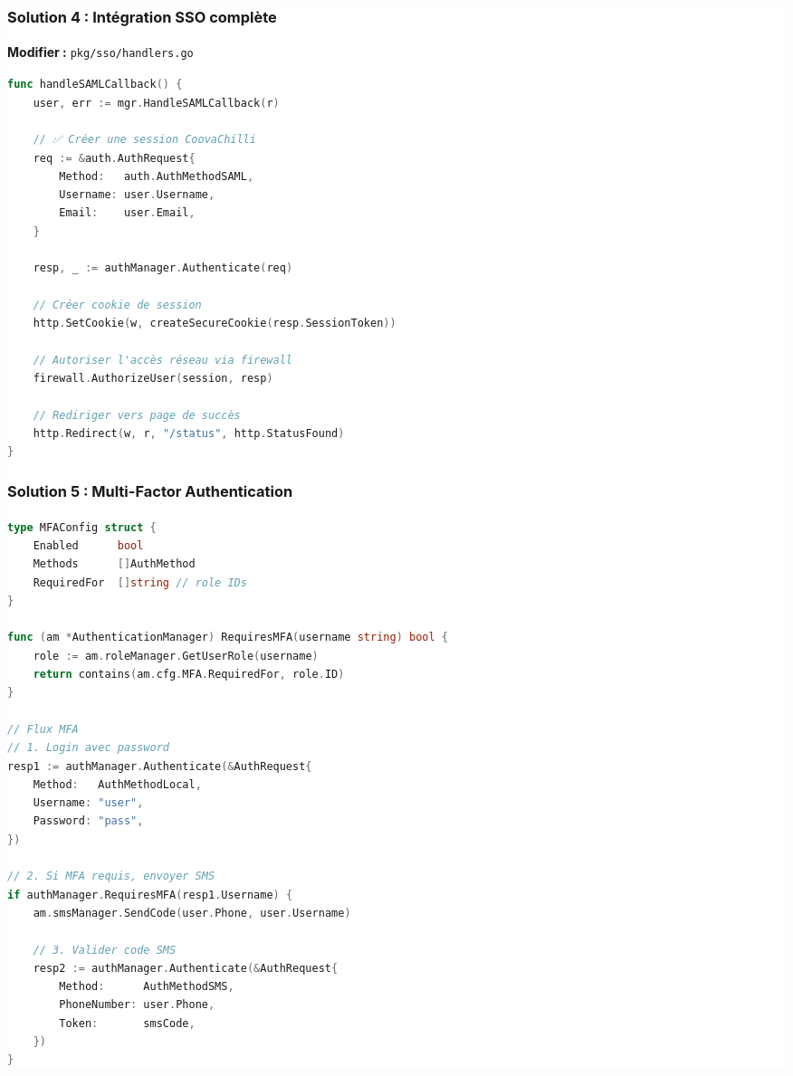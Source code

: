### Solution 4 : Intégration SSO complète

**Modifier :** `pkg/sso/handlers.go`

```go
func handleSAMLCallback() {
    user, err := mgr.HandleSAMLCallback(r)

    // ✅ Créer une session CoovaChilli
    req := &auth.AuthRequest{
        Method:   auth.AuthMethodSAML,
        Username: user.Username,
        Email:    user.Email,
    }

    resp, _ := authManager.Authenticate(req)

    // Créer cookie de session
    http.SetCookie(w, createSecureCookie(resp.SessionToken))

    // Autoriser l'accès réseau via firewall
    firewall.AuthorizeUser(session, resp)

    // Rediriger vers page de succès
    http.Redirect(w, r, "/status", http.StatusFound)
}
```

### Solution 5 : Multi-Factor Authentication

```go
type MFAConfig struct {
    Enabled      bool
    Methods      []AuthMethod
    RequiredFor  []string // role IDs
}

func (am *AuthenticationManager) RequiresMFA(username string) bool {
    role := am.roleManager.GetUserRole(username)
    return contains(am.cfg.MFA.RequiredFor, role.ID)
}

// Flux MFA
// 1. Login avec password
resp1 := authManager.Authenticate(&AuthRequest{
    Method:   AuthMethodLocal,
    Username: "user",
    Password: "pass",
})

// 2. Si MFA requis, envoyer SMS
if authManager.RequiresMFA(resp1.Username) {
    am.smsManager.SendCode(user.Phone, user.Username)

    // 3. Valider code SMS
    resp2 := authManager.Authenticate(&AuthRequest{
        Method:      AuthMethodSMS,
        PhoneNumber: user.Phone,
        Token:       smsCode,
    })
}
```

